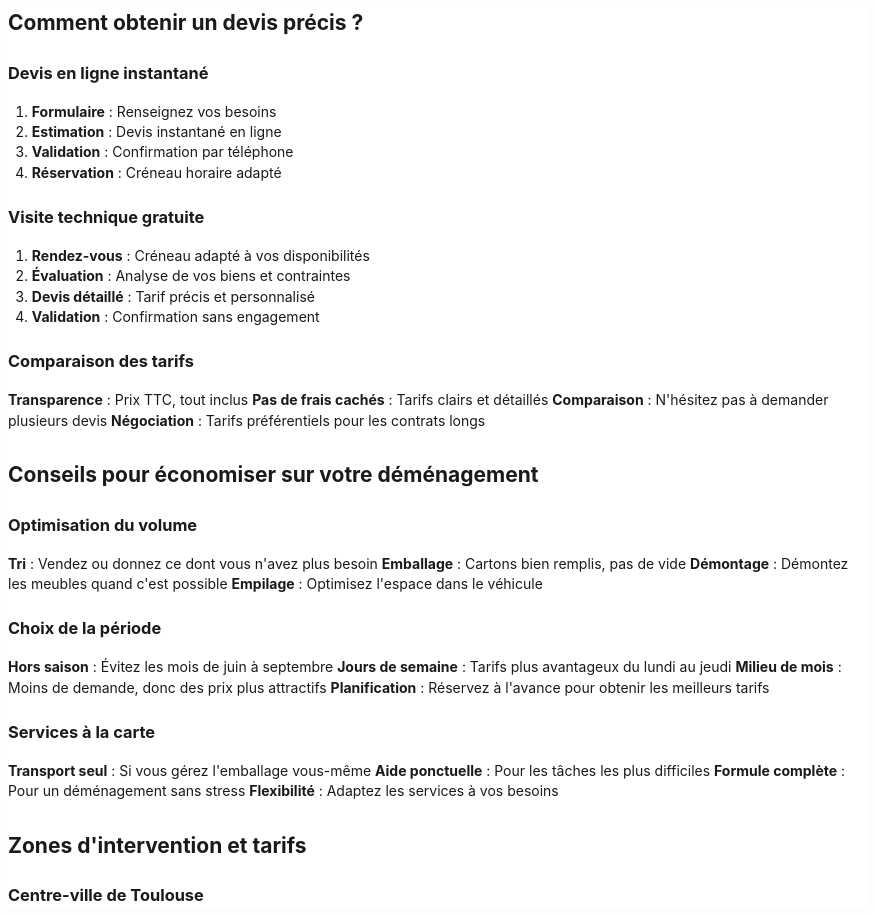 ## Comment obtenir un devis précis ?

### Devis en ligne instantané

1. **Formulaire** : Renseignez vos besoins
2. **Estimation** : Devis instantané en ligne
3. **Validation** : Confirmation par téléphone
4. **Réservation** : Créneau horaire adapté

### Visite technique gratuite

1. **Rendez-vous** : Créneau adapté à vos disponibilités
2. **Évaluation** : Analyse de vos biens et contraintes
3. **Devis détaillé** : Tarif précis et personnalisé
4. **Validation** : Confirmation sans engagement

### Comparaison des tarifs

**Transparence** : Prix TTC, tout inclus
**Pas de frais cachés** : Tarifs clairs et détaillés
**Comparaison** : N'hésitez pas à demander plusieurs devis
**Négociation** : Tarifs préférentiels pour les contrats longs

## Conseils pour économiser sur votre déménagement

### Optimisation du volume

**Tri** : Vendez ou donnez ce dont vous n'avez plus besoin
**Emballage** : Cartons bien remplis, pas de vide
**Démontage** : Démontez les meubles quand c'est possible
**Empilage** : Optimisez l'espace dans le véhicule

### Choix de la période

**Hors saison** : Évitez les mois de juin à septembre
**Jours de semaine** : Tarifs plus avantageux du lundi au jeudi
**Milieu de mois** : Moins de demande, donc des prix plus attractifs
**Planification** : Réservez à l'avance pour obtenir les meilleurs tarifs

### Services à la carte

**Transport seul** : Si vous gérez l'emballage vous-même
**Aide ponctuelle** : Pour les tâches les plus difficiles
**Formule complète** : Pour un déménagement sans stress
**Flexibilité** : Adaptez les services à vos besoins

## Zones d'intervention et tarifs

### Centre-ville de Toulouse
